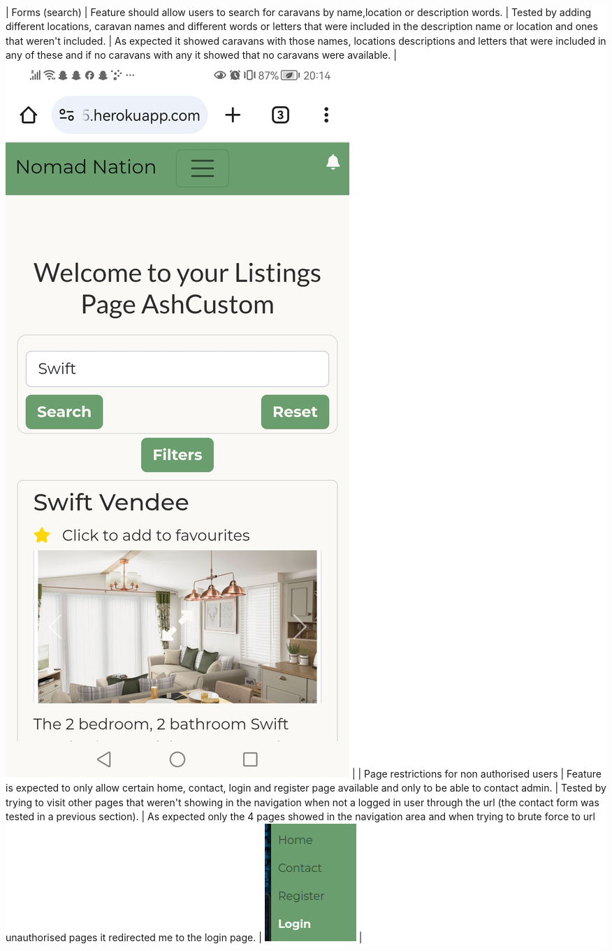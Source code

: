 | Forms (search)                             | Feature should allow users to search for caravans by name,location or description words.                                                                                                                                                                                                                                                                                                                                            | Tested by adding different locations, caravan names and different words or letters that were included in the description name or location and ones that weren't included.                                                                                                                                                                                                                                   | As expected it showed caravans with those names, locations descriptions and letters that were included in any of these and if no caravans with any it showed that no caravans were available.                                                                                                                                                                                            | ![screenshot](documentation/defensive/search-form-test.jpg)          |
| Page restrictions for non authorised users | Feature is expected to only allow certain home, contact, login and register page available and only to be able to contact admin.                                                                                                                                                                                                                                                                                                    | Tested by trying to visit other pages that weren't showing in the navigation when not a logged in user through the url (the contact form was tested in a previous section).                                                                                                                                                                                                                                 | As expected only the 4 pages showed in the navigation area and when trying to brute force to url unauthorised pages it redirected me to the login page.                                                                                                                                                                                                                                  | ![screenshot](documentation/defensive/unauth-test.png)               |